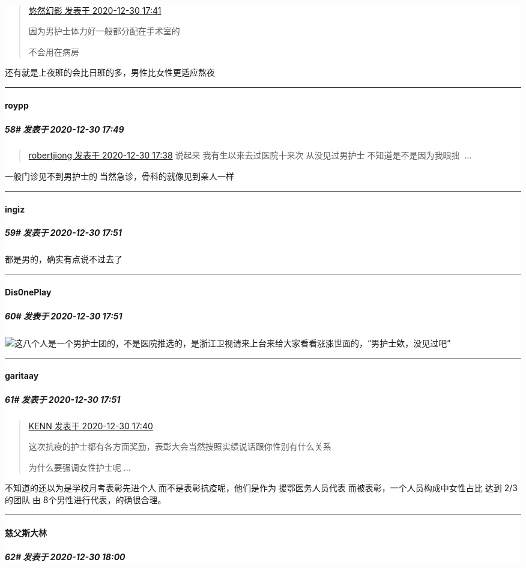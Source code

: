 <blockquote><a href="httphttps://bbs.saraba1st.com/2b/forum.php?mod=redirect&amp;goto=findpost&amp;pid=49890664&amp;ptid=1980365" target="_blank">悠然幻影 发表于 2020-12-30 17:41</a>

因为男护士体力好一般都分配在手术室的


不会用在病房</blockquote>
还有就是上夜班的会比日班的多，男性比女性更适应熬夜


-----

####  roypp  
##### 58#       发表于 2020-12-30 17:49


<blockquote><a href="httphttps://bbs.saraba1st.com/2b/forum.php?mod=redirect&amp;goto=findpost&amp;pid=49890619&amp;ptid=1980365" target="_blank">robertjiong 发表于 2020-12-30 17:38</a>
说起来 我有生以来去过医院十来次 从没见过男护士 不知道是不是因为我眼拙  ...</blockquote>
一般门诊见不到男护士的
当然急诊，骨科的就像见到亲人一样


-----

####  ingiz  
##### 59#       发表于 2020-12-30 17:51


都是男的，确实有点说不过去了


-----

####  Dis0nePlay  
##### 60#       发表于 2020-12-30 17:51


<img src="https://p.sda1.dev/0/6a7c792fe794d0bfea0331b2a9fbc5b3/IMG_CMP_192095931.jpeg" referrerpolicy="no-referrer">这八个人是一个男护士团的，不是医院推选的，是浙江卫视请来上台来给大家看看涨涨世面的，“男护士欸，没见过吧”


-----

####  garitaay  
##### 61#       发表于 2020-12-30 17:51


<blockquote><a href="httphttps://bbs.saraba1st.com/2b/forum.php?mod=redirect&amp;goto=findpost&amp;pid=49890647&amp;ptid=1980365" target="_blank">KENN 发表于 2020-12-30 17:40</a>

这次抗疫的护士都有各方面奖励，表彰大会当然按照实绩说话跟你性别有什么关系

为什么要强调女性护士呢 ...</blockquote>
不知道的还以为是学校月考表彰先进个人 而不是表彰抗疫呢，他们是作为 援鄂医务人员代表 而被表彰，一个人员构成中女性占比 达到 2/3 的团队 由 8个男性进行代表，的确很合理。


-----

####  慈父斯大林  
##### 62#       发表于 2020-12-30 18:00
